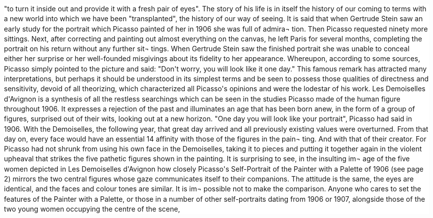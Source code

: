 "to turn it inside out and provide it with a
fresh pair of eyes". The story of his life is in
itself the history of our coming to terms with
a new world into which we have been
"transplanted", the history of our way of
seeing.
It is said that when Gertrude Stein saw an
early study for the portrait which Picasso
painted of her in 1906 she was full of admira¬
tion. Then Picasso requested ninety more
sittings. Next, after correcting and painting
out almost everything on the canvas, he left
Paris for several months, completing the
portrait on his return without any further sit¬
tings. When Gertrude Stein saw the finished
portrait she was unable to conceal either her
surprise or her well-founded misgivings
about its fidelity to her appearance.
Whereupon, according to some sources,
Picasso simply pointed to the picture and
said: "Don't worry, you will look like it one
day." This famous remark has attracted
many interpretations, but perhaps it should
be understood in its simplest terms and be
seen to possess those qualities of directness
and sensitivity, devoid of all theorizing,
which characterized all Picasso's opinions
and were the lodestar of his work.
Les Demoiselles d'Avignon is a synthesis
of all the restless searchings which can be
seen in the studies Picasso made of the
human figure throughout 1906. It expresses
a rejection of the past and illuminates an age
that has been born anew, in the form of a
group of figures, surprised out of their wits,
looking out at a new horizon. "One day you
will look like your portrait", Picasso had said
in 1906. With the Demoiselles, the following
year, that great day arrived and all previously
existing values were overturned. From that
day on, every face would have an essential
14
affinity with those of the figures in the pain¬
ting. And with that of their creator. For
Picasso had not shrunk from using his own
face in the Demoiselles, taking it to pieces
and putting it together again in the violent
upheaval that strikes the five pathetic figures
shown in the painting.
It is surprising to see, in the insulting im¬
age of the five women depicted in Les
Demoiselles d'Avignon how closely
Picasso's Self-Portrait of the Painter with a
Palette of 1906 (see page 2) mirrors the two
central figures whose gaze communicates
itself to their companions. The attitude is
the same, the eyes are identical, and the
faces and colour tones are similar. It is im¬
possible not to make the comparison.
Anyone who cares to set the features of the
Painter with a Palette, or those in a number
of other self-portraits dating from 1906 or
1907, alongside those of the two young
women occupying the centre of the scene,